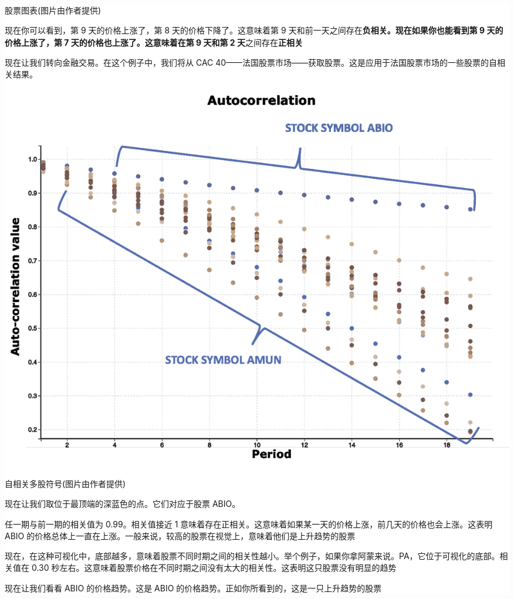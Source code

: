 股票图表(图片由作者提供)

现在你可以看到，第 9 天的价格上涨了，第 8 天的价格下降了。这意味着第 9 天和前一天之间存在**负相关。现在如果你也能看到第 9 天的价格上涨了，第 7 天的价格也上涨了。这意味着在第 9 天和第 2 天**之间存在**正相关**

现在让我们转向金融交易。在这个例子中，我们将从 CAC 40——法国股票市场——获取股票。这是应用于法国股票市场的一些股票的自相关结果。

![](img/7824a885fd726bacbf7b6de781d5a730.png)

自相关多股符号(图片由作者提供)

现在让我们取位于最顶端的深蓝色的点。它们对应于股票 ABIO。

任一期与前一期的相关值为 0.99。相关值接近 1 意味着存在正相关。这意味着如果某一天的价格上涨，前几天的价格也会上涨。这表明 ABIO 的价格总体上一直在上涨。一般来说，较高的股票在视觉上，意味着他们是上升趋势的股票

现在，在这种可视化中，底部越多，意味着股票不同时期之间的相关性越小。举个例子，如果你拿阿蒙来说。PA，它位于可视化的底部。相关值在 0.30 秒左右。这意味着股票价格在不同时期之间没有太大的相关性。这表明这只股票没有明显的趋势

现在让我们看看 ABIO 的价格趋势。这是 ABIO 的价格趋势。正如你所看到的，这是一只上升趋势的股票
